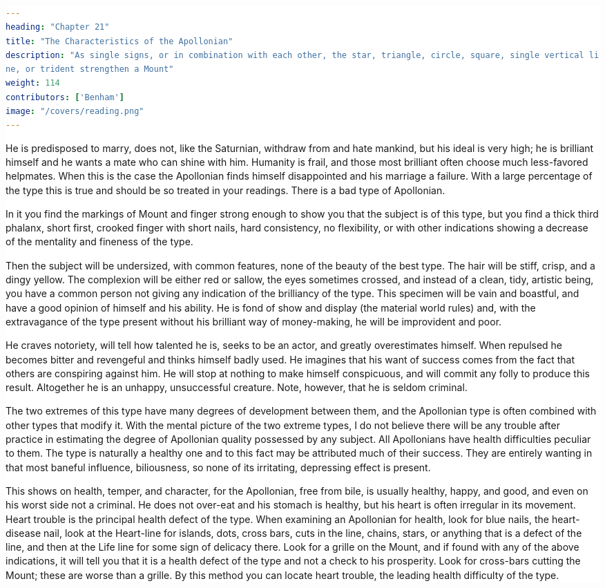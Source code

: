 ```yaml
---
heading: "Chapter 21"
title: "The Characteristics of the Apollonian"
description: "As single signs, or in combination with each other, the star, triangle, circle, square, single vertical line, or trident strengthen a Mount"
weight: 114
contributors: ['Benham']
image: "/covers/reading.png"
---
```





He is predisposed to marry, does not, like the Saturnian, withdraw from and hate mankind, but his ideal is very high; he is brilliant himself and he wants a mate who can shine with him. Humanity is frail, and those most brilliant often choose much less-favored helpmates. When this is the case the Apollonian finds himself disappointed and his marriage a failure. With a large percentage of the type this is true and should be so treated in your readings. There is a bad type of Apollonian.

In it you find the markings of Mount and finger strong enough to show you that the subject is of this type, but you find a thick third phalanx, short first, crooked finger with short nails, hard consistency, no flexibility, or with other indications showing a decrease of the mentality and fineness of the type. 

Then the subject will be undersized, with common features, none of the beauty of the best type. The hair will be stiff, crisp, and a dingy yellow. The complexion will be either red or sallow, the eyes sometimes crossed, and instead of a clean, tidy, artistic being, you have a common person not giving any indication of the brilliancy of the type. This specimen will be vain and boastful, and have a good opinion of himself and his ability. He is fond of show and display (the material world rules) and, with the extravagance of the type present without his brilliant way of money-making, he will be improvident and poor. 

He craves notoriety, will tell how talented he is, seeks to be an actor, and greatly overestimates himself. When repulsed he becomes bitter and revengeful and thinks himself badly used. He imagines that his want of success comes from the fact that others are conspiring against him. He will stop at nothing to make himself conspicuous, and will commit any folly to produce this result. Altogether he is an unhappy, unsuccessful creature. Note, however, that he is seldom criminal. 

The two extremes of this type have many degrees of development between them, and the Apollonian type is often combined with other types that modify it. With the mental picture of the two extreme types, I do not believe there will be any trouble after practice in estimating the degree of Apollonian quality possessed by any subject. All Apollonians have health difficulties peculiar to them. The type is naturally a healthy one and to this fact may be attributed much of their success. They are entirely wanting in that most baneful influence, biliousness, so none of its irritating, depressing effect is present. 

This shows on health, temper, and character, for the Apollonian, free from bile, is usually healthy, happy, and good, and even on his worst side not a criminal. He does not over-eat and his stomach is healthy, but his heart is often irregular in its movement. Heart trouble is the principal health defect of the type. When examining an Apollonian for health, look for blue nails, the heart-disease nail, look at the Heart-line for islands, dots, cross bars, cuts in the line, chains, stars, or anything that is a defect of the line, and then at the Life line for some sign of delicacy there. Look for a grille on the Mount, and if found with any of the above indications, it will tell you that it is a health defect of the type and not a check to his prosperity. Look for cross-bars cutting the Mount; these are worse than a grille. By this method you can locate heart trouble, the leading health difficulty of the type. 
